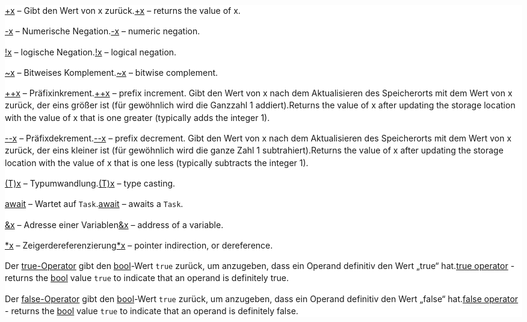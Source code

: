 <span data-ttu-id="8a091-135">[+x](addition-operator.md) – Gibt den Wert von x zurück.</span><span class="sxs-lookup"><span data-stu-id="8a091-135">[+x](addition-operator.md) – returns the value of x.</span></span>

<span data-ttu-id="8a091-136">[-x](subtraction-operator.md) – Numerische Negation.</span><span class="sxs-lookup"><span data-stu-id="8a091-136">[-x](subtraction-operator.md) – numeric negation.</span></span>

<span data-ttu-id="8a091-137">[\!x](boolean-logical-operators.md#logical-negation-operator-) – logische Negation.</span><span class="sxs-lookup"><span data-stu-id="8a091-137">[\!x](boolean-logical-operators.md#logical-negation-operator-) – logical negation.</span></span>

<span data-ttu-id="8a091-138">[~x](bitwise-and-shift-operators.md#bitwise-complement-operator-) – Bitweises Komplement.</span><span class="sxs-lookup"><span data-stu-id="8a091-138">[~x](bitwise-and-shift-operators.md#bitwise-complement-operator-) – bitwise complement.</span></span>

<span data-ttu-id="8a091-139">[++x](arithmetic-operators.md#increment-operator-) – Präfixinkrement.</span><span class="sxs-lookup"><span data-stu-id="8a091-139">[++x](arithmetic-operators.md#increment-operator-) – prefix increment.</span></span> <span data-ttu-id="8a091-140">Gibt den Wert von x nach dem Aktualisieren des Speicherorts mit dem Wert von x zurück, der eins größer ist (für gewöhnlich wird die Ganzzahl 1 addiert).</span><span class="sxs-lookup"><span data-stu-id="8a091-140">Returns the value of x after updating the storage location with the value of x that is one greater (typically adds the integer 1).</span></span>

<span data-ttu-id="8a091-141">[--x](arithmetic-operators.md#decrement-operator---) – Präfixdekrement.</span><span class="sxs-lookup"><span data-stu-id="8a091-141">[--x](arithmetic-operators.md#decrement-operator---) – prefix decrement.</span></span> <span data-ttu-id="8a091-142">Gibt den Wert von x nach dem Aktualisieren des Speicherorts mit dem Wert von x zurück, der eins kleiner ist (für gewöhnlich wird die ganze Zahl 1 subtrahiert).</span><span class="sxs-lookup"><span data-stu-id="8a091-142">Returns the value of x after updating the storage location with the value of x that is one less (typically subtracts the integer 1).</span></span>

<span data-ttu-id="8a091-143">[(T)x](invocation-operator.md) – Typumwandlung.</span><span class="sxs-lookup"><span data-stu-id="8a091-143">[(T)x](invocation-operator.md) – type casting.</span></span>

<span data-ttu-id="8a091-144">[await](../keywords/await.md) – Wartet auf `Task`.</span><span class="sxs-lookup"><span data-stu-id="8a091-144">[await](../keywords/await.md) – awaits a `Task`.</span></span>

<span data-ttu-id="8a091-145">[&x](pointer-related-operators.md#address-of-operator-) – Adresse einer Variablen</span><span class="sxs-lookup"><span data-stu-id="8a091-145">[&x](pointer-related-operators.md#address-of-operator-) – address of a variable.</span></span>

<span data-ttu-id="8a091-146">[\*x](pointer-related-operators.md#pointer-indirection-operator-) – Zeigerdereferenzierung</span><span class="sxs-lookup"><span data-stu-id="8a091-146">[\*x](pointer-related-operators.md#pointer-indirection-operator-) – pointer indirection, or dereference.</span></span>

<span data-ttu-id="8a091-147">Der [true-Operator](../keywords/true-false-operators.md) gibt den [bool](../keywords/bool.md)-Wert `true` zurück, um anzugeben, dass ein Operand definitiv den Wert „true“ hat.</span><span class="sxs-lookup"><span data-stu-id="8a091-147">[true operator](../keywords/true-false-operators.md) - returns the [bool](../keywords/bool.md) value `true` to indicate that an operand is definitely true.</span></span>

<span data-ttu-id="8a091-148">Der [false-Operator](../keywords/true-false-operators.md) gibt den [bool](../keywords/bool.md)-Wert `true` zurück, um anzugeben, dass ein Operand definitiv den Wert „false“ hat.</span><span class="sxs-lookup"><span data-stu-id="8a091-148">[false operator](../keywords/true-false-operators.md) - returns the [bool](../keywords/bool.md) value `true` to indicate that an operand is definitely false.</span></span>

